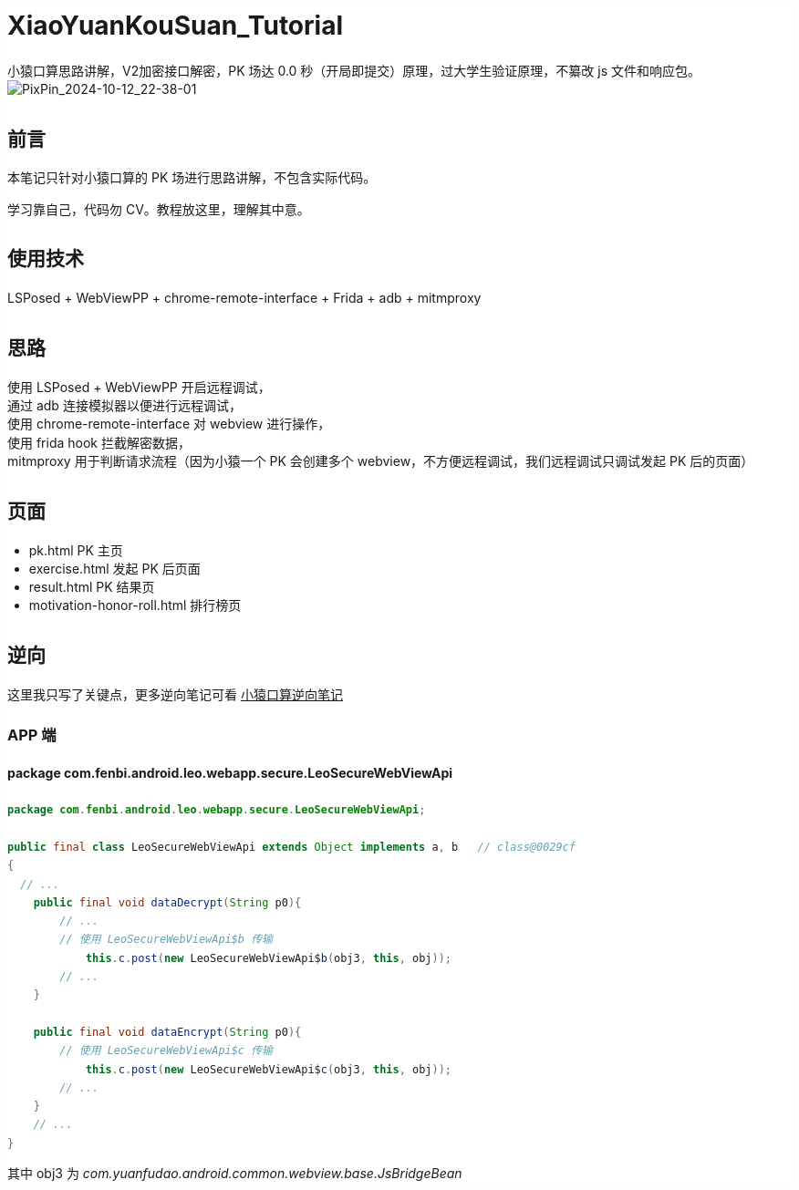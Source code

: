 # XiaoYuanKouSuan_Tutorial
小猿口算思路讲解，V2加密接口解密，PK 场达 0.0 秒（开局即提交）原理，过大学生验证原理，不纂改 js 文件和响应包。
![PixPin_2024-10-12_22-38-01](https://github.com/user-attachments/assets/e0449225-76bb-4fad-a982-25a31d78c460)

## 前言
本笔记只针对小猿口算的 PK 场进行思路讲解，不包含实际代码。

学习靠自己，代码勿 CV。教程放这里，理解其中意。

## 使用技术
LSPosed + WebViewPP + chrome-remote-interface + Frida + adb + mitmproxy

## 思路
使用 LSPosed + WebViewPP 开启远程调试，\
通过 adb 连接模拟器以便进行远程调试，\
使用 chrome-remote-interface 对 webview 进行操作，\
使用 frida hook 拦截解密数据，\
mitmproxy 用于判断请求流程（因为小猿一个 PK 会创建多个 webview，不方便远程调试，我们远程调试只调试发起 PK 后的页面）

## 页面
- pk.html PK 主页
- exercise.html 发起 PK 后页面
- result.html PK 结果页
- motivation-honor-roll.html 排行榜页

## 逆向
这里我只写了关键点，更多逆向笔记可看 [小猿口算逆向笔记](https://github.com/xmexg/xyks/blob/master/frida/readme.md)


### APP 端
#### package com.fenbi.android.leo.webapp.secure.LeoSecureWebViewApi

```java
package com.fenbi.android.leo.webapp.secure.LeoSecureWebViewApi;

public final class LeoSecureWebViewApi extends Object implements a, b	// class@0029cf
{
  // ...
    public final void dataDecrypt(String p0){
        // ...
        // 使用 LeoSecureWebViewApi$b 传输
            this.c.post(new LeoSecureWebViewApi$b(obj3, this, obj));
        // ...
    }

    public final void dataEncrypt(String p0){
        // 使用 LeoSecureWebViewApi$c 传输
            this.c.post(new LeoSecureWebViewApi$c(obj3, this, obj));
        // ...
    }
    // ...
}
```
其中 obj3 为 *com.yuanfudao.android.common.webview.base.JsBridgeBean*

